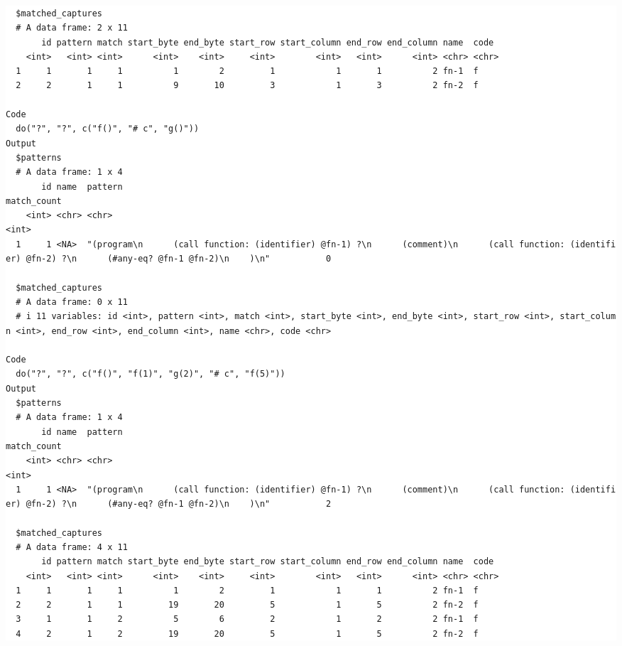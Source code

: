       $matched_captures
      # A data frame: 2 x 11
           id pattern match start_byte end_byte start_row start_column end_row end_column name  code 
        <int>   <int> <int>      <int>    <int>     <int>        <int>   <int>      <int> <chr> <chr>
      1     1       1     1          1        2         1            1       1          2 fn-1  f    
      2     2       1     1          9       10         3            1       3          2 fn-2  f    
      
    Code
      do("?", "?", c("f()", "# c", "g()"))
    Output
      $patterns
      # A data frame: 1 x 4
           id name  pattern                                                                                                                                                      match_count
        <int> <chr> <chr>                                                                                                                                                              <int>
      1     1 <NA>  "(program\n      (call function: (identifier) @fn-1) ?\n      (comment)\n      (call function: (identifier) @fn-2) ?\n      (#any-eq? @fn-1 @fn-2)\n    )\n"           0
      
      $matched_captures
      # A data frame: 0 x 11
      # i 11 variables: id <int>, pattern <int>, match <int>, start_byte <int>, end_byte <int>, start_row <int>, start_column <int>, end_row <int>, end_column <int>, name <chr>, code <chr>
      
    Code
      do("?", "?", c("f()", "f(1)", "g(2)", "# c", "f(5)"))
    Output
      $patterns
      # A data frame: 1 x 4
           id name  pattern                                                                                                                                                      match_count
        <int> <chr> <chr>                                                                                                                                                              <int>
      1     1 <NA>  "(program\n      (call function: (identifier) @fn-1) ?\n      (comment)\n      (call function: (identifier) @fn-2) ?\n      (#any-eq? @fn-1 @fn-2)\n    )\n"           2
      
      $matched_captures
      # A data frame: 4 x 11
           id pattern match start_byte end_byte start_row start_column end_row end_column name  code 
        <int>   <int> <int>      <int>    <int>     <int>        <int>   <int>      <int> <chr> <chr>
      1     1       1     1          1        2         1            1       1          2 fn-1  f    
      2     2       1     1         19       20         5            1       5          2 fn-2  f    
      3     1       1     2          5        6         2            1       2          2 fn-1  f    
      4     2       1     2         19       20         5            1       5          2 fn-2  f    
      
